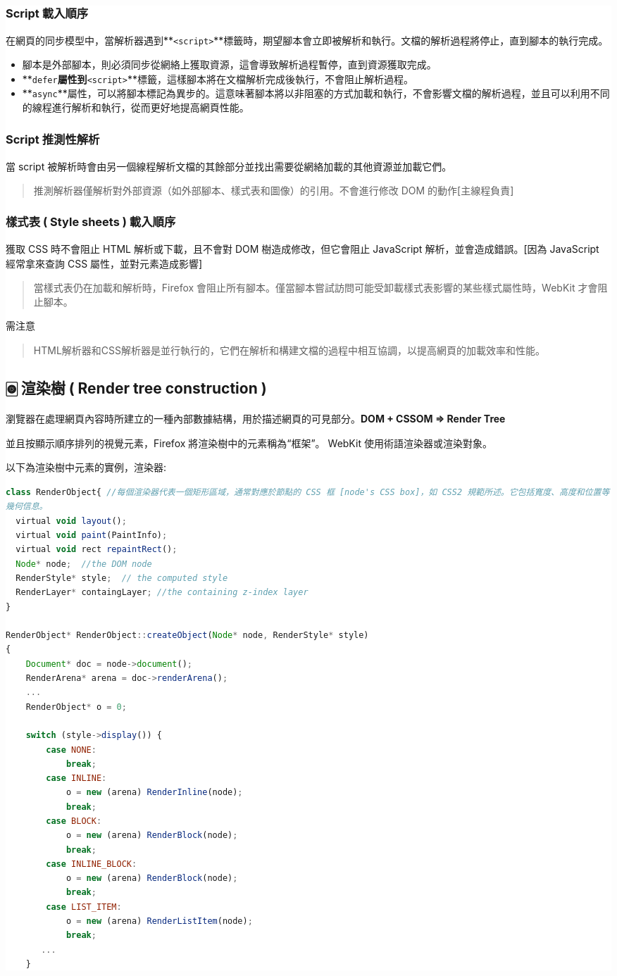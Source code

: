 ### Script 載入順序

在網頁的同步模型中，當解析器遇到**`<script>`**標籤時，期望腳本會立即被解析和執行。文檔的解析過程將停止，直到腳本的執行完成。

- 腳本是外部腳本，則必須同步從網絡上獲取資源，這會導致解析過程暫停，直到資源獲取完成。
- **`defer`**屬性到**`<script>`**標籤，這樣腳本將在文檔解析完成後執行，不會阻止解析過程。
- **`async`**屬性，可以將腳本標記為異步的。這意味著腳本將以非阻塞的方式加載和執行，不會影響文檔的解析過程，並且可以利用不同的線程進行解析和執行，從而更好地提高網頁性能。

### Script 推測性解析

當 script 被解析時會由另一個線程解析文檔的其餘部分並找出需要從網絡加載的其他資源並加載它們。

> 推測解析器僅解析對外部資源（如外部腳本、樣式表和圖像）的引用。不會進行修改 DOM 的動作[主線程負責]

### 樣式表 ( **Style sheets** ) 載入順序

獲取 CSS 時不會阻止 HTML 解析或下載，且不會對 DOM 樹造成修改，但它會阻止 JavaScript 解析，並會造成錯誤。[因為 JavaScript 經常拿來查詢 CSS 屬性，並對元素造成影響]

> 當樣式表仍在加載和解析時，Firefox 會阻止所有腳本。僅當腳本嘗試訪問可能受卸載樣式表影響的某些樣式屬性時，WebKit 才會阻止腳本。

需注意

> HTML解析器和CSS解析器是並行執行的，它們在解析和構建文檔的過程中相互協調，以提高網頁的加載效率和性能。

## 🀙 **渲染樹 ( Render tree construction )**

瀏覽器在處理網頁內容時所建立的一種內部數據結構，用於描述網頁的可見部分。**DOM + CSSOM ⇒ Render Tree**

並且按顯示順序排列的視覺元素，Firefox 將渲染樹中的元素稱為“框架”。 WebKit 使用術語渲染器或渲染對象。

以下為渲染樹中元素的實例，渲染器:

```jsx
class RenderObject{ //每個渲染器代表一個矩形區域，通常對應於節點的 CSS 框 [node's CSS box]，如 CSS2 規範所述。它包括寬度、高度和位置等幾何信息。
  virtual void layout();
  virtual void paint(PaintInfo);
  virtual void rect repaintRect();
  Node* node;  //the DOM node
  RenderStyle* style;  // the computed style
  RenderLayer* containgLayer; //the containing z-index layer
}

RenderObject* RenderObject::createObject(Node* node, RenderStyle* style)
{
    Document* doc = node->document();
    RenderArena* arena = doc->renderArena();
    ...
    RenderObject* o = 0;

    switch (style->display()) {
        case NONE:
            break;
        case INLINE:
            o = new (arena) RenderInline(node);
            break;
        case BLOCK:
            o = new (arena) RenderBlock(node);
            break;
        case INLINE_BLOCK:
            o = new (arena) RenderBlock(node);
            break;
        case LIST_ITEM:
            o = new (arena) RenderListItem(node);
            break;
       ...
    }
```